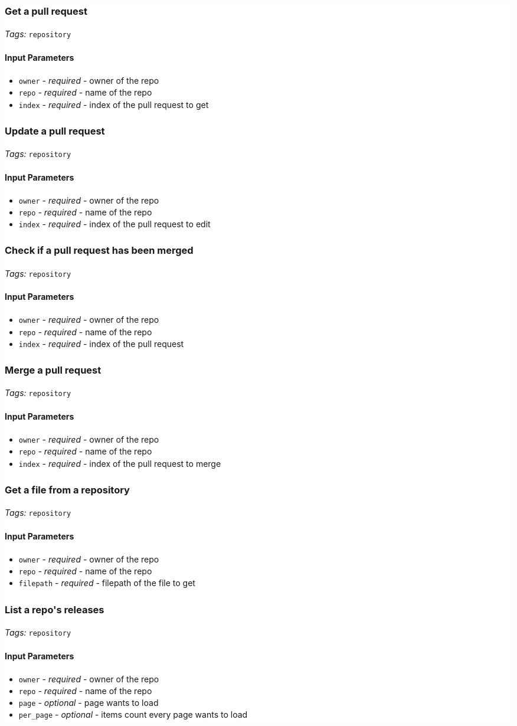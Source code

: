 ### Get a pull request

*Tags:* `repository`

#### Input Parameters
* `owner` - _required_ - owner of the repo
* `repo` - _required_ - name of the repo
* `index` - _required_ - index of the pull request to get

### Update a pull request

*Tags:* `repository`

#### Input Parameters
* `owner` - _required_ - owner of the repo
* `repo` - _required_ - name of the repo
* `index` - _required_ - index of the pull request to edit

### Check if a pull request has been merged

*Tags:* `repository`

#### Input Parameters
* `owner` - _required_ - owner of the repo
* `repo` - _required_ - name of the repo
* `index` - _required_ - index of the pull request

### Merge a pull request

*Tags:* `repository`

#### Input Parameters
* `owner` - _required_ - owner of the repo
* `repo` - _required_ - name of the repo
* `index` - _required_ - index of the pull request to merge

### Get a file from a repository

*Tags:* `repository`

#### Input Parameters
* `owner` - _required_ - owner of the repo
* `repo` - _required_ - name of the repo
* `filepath` - _required_ - filepath of the file to get

### List a repo's releases

*Tags:* `repository`

#### Input Parameters
* `owner` - _required_ - owner of the repo
* `repo` - _required_ - name of the repo
* `page` - _optional_ - page wants to load
* `per_page` - _optional_ - items count every page wants to load
